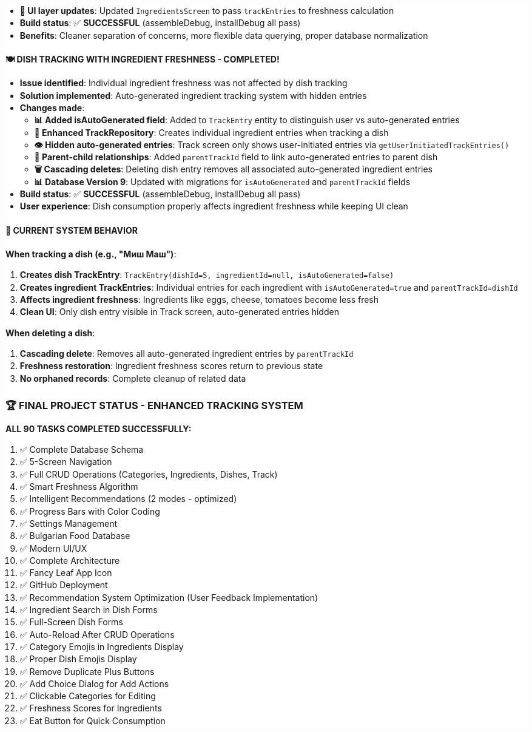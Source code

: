   - **📱 UI layer updates**: Updated `IngredientsScreen` to pass `trackEntries` to freshness calculation
- **Build status**: ✅ **SUCCESSFUL** (assembleDebug, installDebug all pass)
- **Benefits**: Cleaner separation of concerns, more flexible data querying, proper database normalization

#### 🍽️ **DISH TRACKING WITH INGREDIENT FRESHNESS - COMPLETED!**
- **Issue identified**: Individual ingredient freshness was not affected by dish tracking
- **Solution implemented**: Auto-generated ingredient tracking system with hidden entries
- **Changes made**:
  - **📊 Added isAutoGenerated field**: Added to `TrackEntry` entity to distinguish user vs auto-generated entries
  - **🔄 Enhanced TrackRepository**: Creates individual ingredient entries when tracking a dish
  - **👁️ Hidden auto-generated entries**: Track screen only shows user-initiated entries via `getUserInitiatedTrackEntries()`
  - **🔗 Parent-child relationships**: Added `parentTrackId` field to link auto-generated entries to parent dish
  - **🗑️ Cascading deletes**: Deleting dish entry removes all associated auto-generated ingredient entries
  - **📊 Database Version 9**: Updated with migrations for `isAutoGenerated` and `parentTrackId` fields
- **Build status**: ✅ **SUCCESSFUL** (assembleDebug, installDebug all pass)
- **User experience**: Dish consumption properly affects ingredient freshness while keeping UI clean

#### 🎯 **CURRENT SYSTEM BEHAVIOR**
**When tracking a dish (e.g., "Миш Маш")**:
1. **Creates dish TrackEntry**: `TrackEntry(dishId=5, ingredientId=null, isAutoGenerated=false)`
2. **Creates ingredient TrackEntries**: Individual entries for each ingredient with `isAutoGenerated=true` and `parentTrackId=dishId`
3. **Affects ingredient freshness**: Ingredients like eggs, cheese, tomatoes become less fresh
4. **Clean UI**: Only dish entry visible in Track screen, auto-generated entries hidden

**When deleting a dish**:
1. **Cascading delete**: Removes all auto-generated ingredient entries by `parentTrackId`
2. **Freshness restoration**: Ingredient freshness scores return to previous state
3. **No orphaned records**: Complete cleanup of related data

### 🏆 **FINAL PROJECT STATUS - ENHANCED TRACKING SYSTEM**
**ALL 90 TASKS COMPLETED SUCCESSFULLY:**
1. ✅ Complete Database Schema
2. ✅ 5-Screen Navigation
3. ✅ Full CRUD Operations (Categories, Ingredients, Dishes, Track)
4. ✅ Smart Freshness Algorithm
5. ✅ Intelligent Recommendations (2 modes - optimized)
6. ✅ Progress Bars with Color Coding
7. ✅ Settings Management
8. ✅ Bulgarian Food Database
9. ✅ Modern UI/UX
10. ✅ Complete Architecture
11. ✅ Fancy Leaf App Icon
12. ✅ GitHub Deployment
13. ✅ Recommendation System Optimization (User Feedback Implementation)
14. ✅ Ingredient Search in Dish Forms
15. ✅ Full-Screen Dish Forms
16. ✅ Auto-Reload After CRUD Operations
17. ✅ Category Emojis in Ingredients Display
18. ✅ Proper Dish Emojis Display
19. ✅ Remove Duplicate Plus Buttons
20. ✅ Add Choice Dialog for Add Actions
21. ✅ Clickable Categories for Editing
22. ✅ Freshness Scores for Ingredients
23. ✅ Eat Button for Quick Consumption